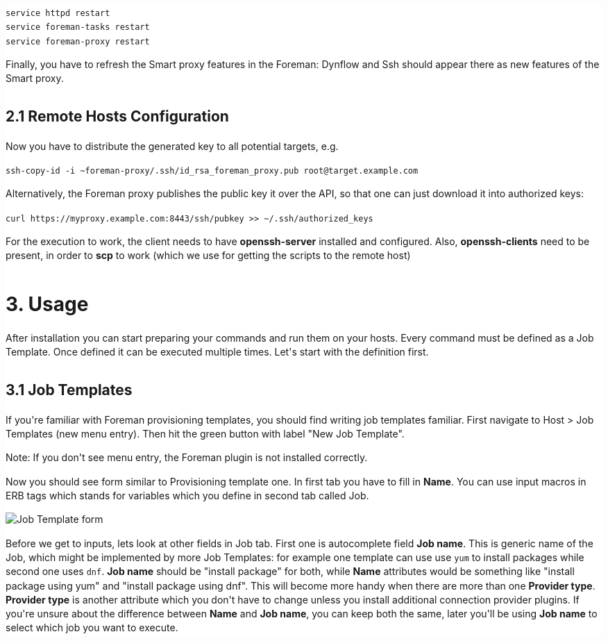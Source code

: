     service httpd restart
    service foreman-tasks restart
    service foreman-proxy restart

Finally, you have to refresh the Smart proxy features in the Foreman:
Dynflow and Ssh should appear there as new features of the Smart proxy.

## 2.1 Remote Hosts Configuration

Now you have to distribute the generated key to all potential targets, e.g.

    ssh-copy-id -i ~foreman-proxy/.ssh/id_rsa_foreman_proxy.pub root@target.example.com

Alternatively, the Foreman proxy publishes the public key it over the
API, so that one can just download it into authorized keys:

    curl https://myproxy.example.com:8443/ssh/pubkey >> ~/.ssh/authorized_keys

For the execution to work, the client needs to have **openssh-server** installed and configured.
Also, **openssh-clients** need to be present, in order to **scp** to work (which we use for getting
the scripts to the remote host)

# 3. Usage

After installation you can start preparing your commands and run them
on your hosts. Every command must be defined as a Job Template. Once
defined it can be executed multiple times. Let's start with the
definition first.

## 3.1 Job Templates

If you're familiar with Foreman provisioning templates, you should
find writing job templates familiar. First navigate to Host > Job
Templates (new menu entry). Then hit the green button with label "New
Job Template".

Note: If you don't see menu entry, the Foreman plugin is not installed
correctly.

Now you should see form similar to Provisioning template one. In first
tab you have to fill in **Name**. You can use input macros in ERB tags
which stands for variables which you define in second tab called Job.

![Job Template form](/plugins/foreman_remote_execution/{{page.version}}/job_template_form.png)

Before we get to inputs, lets look at other fields in Job tab. First
one is autocomplete field **Job name**. This is generic name of the
Job, which might be implemented by more Job Templates: for example one
template can use use `yum` to install packages while second one uses
`dnf`. **Job name** should be "install package" for both, while
**Name** attributes would be something like "install package using
yum" and "install package using dnf". This will become more handy when
there are more than one **Provider type**. **Provider type** is
another attribute which you don't have to change unless you install
additional connection provider plugins. If you're unsure about the
difference between **Name** and **Job name**, you can keep both the
same, later you'll be using **Job name** to select which job you want
to execute.
